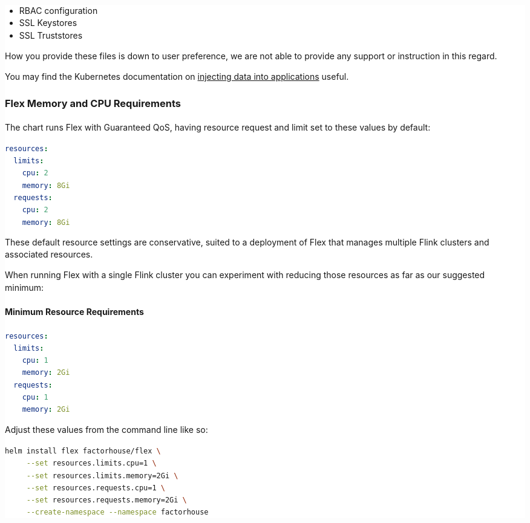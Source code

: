 - RBAC configuration
- SSL Keystores
- SSL Truststores

How you provide these files is down to user preference, we are not able to provide any support or instruction in this
regard.

You may find the Kubernetes documentation
on [injecting data into applications](https://kubernetes.io/docs/tasks/inject-data-application/distribute-credentials-secure/#create-a-pod-that-has-access-to-the-secret-data-through-a-volume)
useful.


### Flex Memory and CPU Requirements

The chart runs Flex with Guaranteed QoS, having resource request and limit set to these values by default:

```yaml
resources:
  limits:
    cpu: 2
    memory: 8Gi
  requests:
    cpu: 2
    memory: 8Gi
```

These default resource settings are conservative, suited to a deployment of Flex that manages multiple Flink clusters
and associated resources.

When running Flex with a single Flink cluster you can experiment with reducing those resources as far as our suggested
minimum:

#### Minimum Resource Requirements

```yaml
resources:
  limits:
    cpu: 1
    memory: 2Gi
  requests:
    cpu: 1
    memory: 2Gi
```


Adjust these values from the command line like so:

```bash
helm install flex factorhouse/flex \
     --set resources.limits.cpu=1 \
     --set resources.limits.memory=2Gi \
     --set resources.requests.cpu=1 \
     --set resources.requests.memory=2Gi \
     --create-namespace --namespace factorhouse
```
